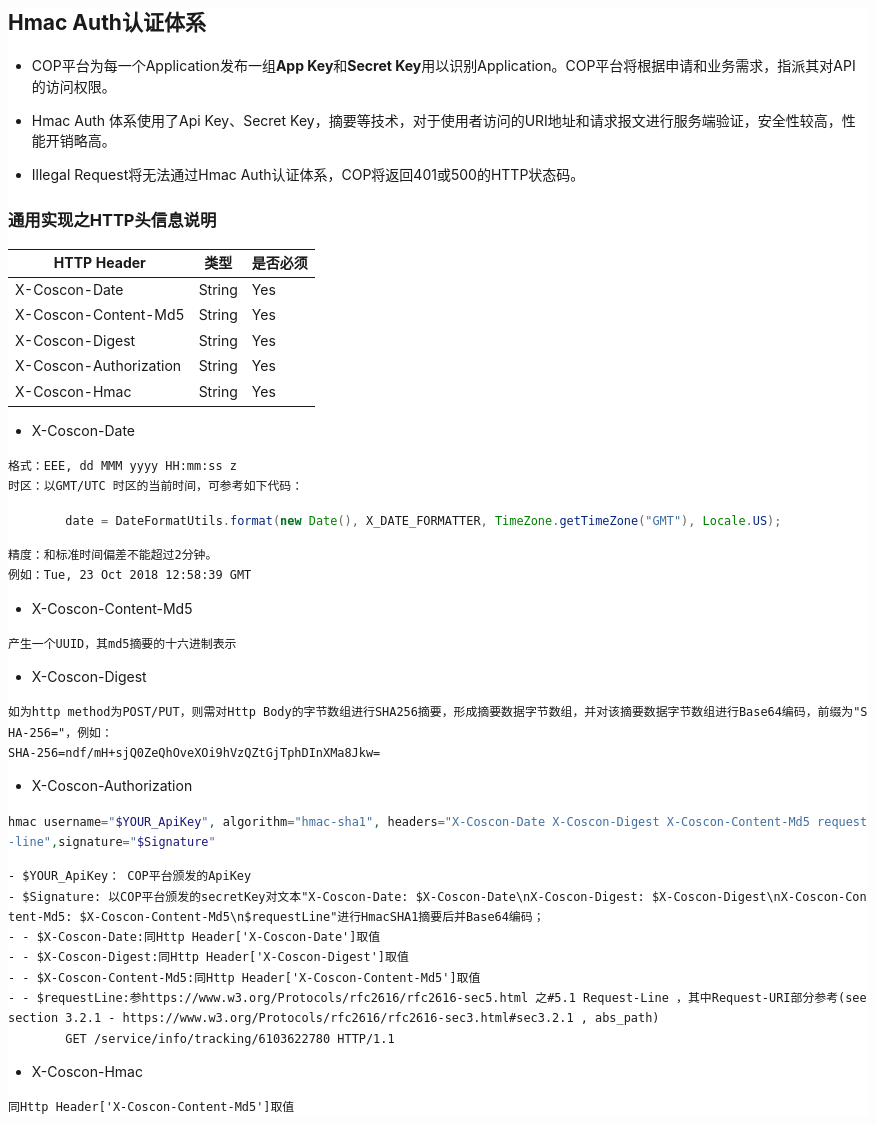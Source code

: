 ## Hmac Auth认证体系 ##

* COP平台为每一个Application发布一组**App Key**和**Secret Key**用以识别Application。COP平台将根据申请和业务需求，指派其对API的访问权限。

* Hmac Auth 体系使用了Api Key、Secret Key，摘要等技术，对于使用者访问的URI地址和请求报文进行服务端验证，安全性较高，性能开销略高。

* Illegal Request将无法通过Hmac Auth认证体系，COP将返回401或500的HTTP状态码。

### 通用实现之HTTP头信息说明 ###

|HTTP Header|类型|是否必须|
|---------------|----------|----------|
|X-Coscon-Date|String|Yes|
|X-Coscon-Content-Md5|String|Yes|
|X-Coscon-Digest|String|Yes|
|X-Coscon-Authorization|String|Yes|
|X-Coscon-Hmac|String|Yes|

* X-Coscon-Date
```
格式：EEE, dd MMM yyyy HH:mm:ss z
时区：以GMT/UTC 时区的当前时间，可参考如下代码：
```
```java
        date = DateFormatUtils.format(new Date(), X_DATE_FORMATTER, TimeZone.getTimeZone("GMT"), Locale.US);
```
```
精度：和标准时间偏差不能超过2分钟。
例如：Tue, 23 Oct 2018 12:58:39 GMT
```
* X-Coscon-Content-Md5
```
产生一个UUID，其md5摘要的十六进制表示
```
* X-Coscon-Digest
```
如为http method为POST/PUT，则需对Http Body的字节数组进行SHA256摘要，形成摘要数据字节数组，并对该摘要数据字节数组进行Base64编码，前缀为"SHA-256="，例如：
SHA-256=ndf/mH+sjQ0ZeQhOveXOi9hVzQZtGjTphDInXMa8Jkw=
```
* X-Coscon-Authorization
```php
hmac username="$YOUR_ApiKey", algorithm="hmac-sha1", headers="X-Coscon-Date X-Coscon-Digest X-Coscon-Content-Md5 request-line",signature="$Signature"
```
```
- $YOUR_ApiKey： COP平台颁发的ApiKey
- $Signature: 以COP平台颁发的secretKey对文本"X-Coscon-Date: $X-Coscon-Date\nX-Coscon-Digest: $X-Coscon-Digest\nX-Coscon-Content-Md5: $X-Coscon-Content-Md5\n$requestLine"进行HmacSHA1摘要后并Base64编码；
- - $X-Coscon-Date:同Http Header['X-Coscon-Date']取值
- - $X-Coscon-Digest:同Http Header['X-Coscon-Digest']取值
- - $X-Coscon-Content-Md5:同Http Header['X-Coscon-Content-Md5']取值
- - $requestLine:参https://www.w3.org/Protocols/rfc2616/rfc2616-sec5.html 之#5.1 Request-Line ，其中Request-URI部分参考(see section 3.2.1 - https://www.w3.org/Protocols/rfc2616/rfc2616-sec3.html#sec3.2.1 , abs_path)
        GET /service/info/tracking/6103622780 HTTP/1.1
```
* X-Coscon-Hmac
```
同Http Header['X-Coscon-Content-Md5']取值
```
